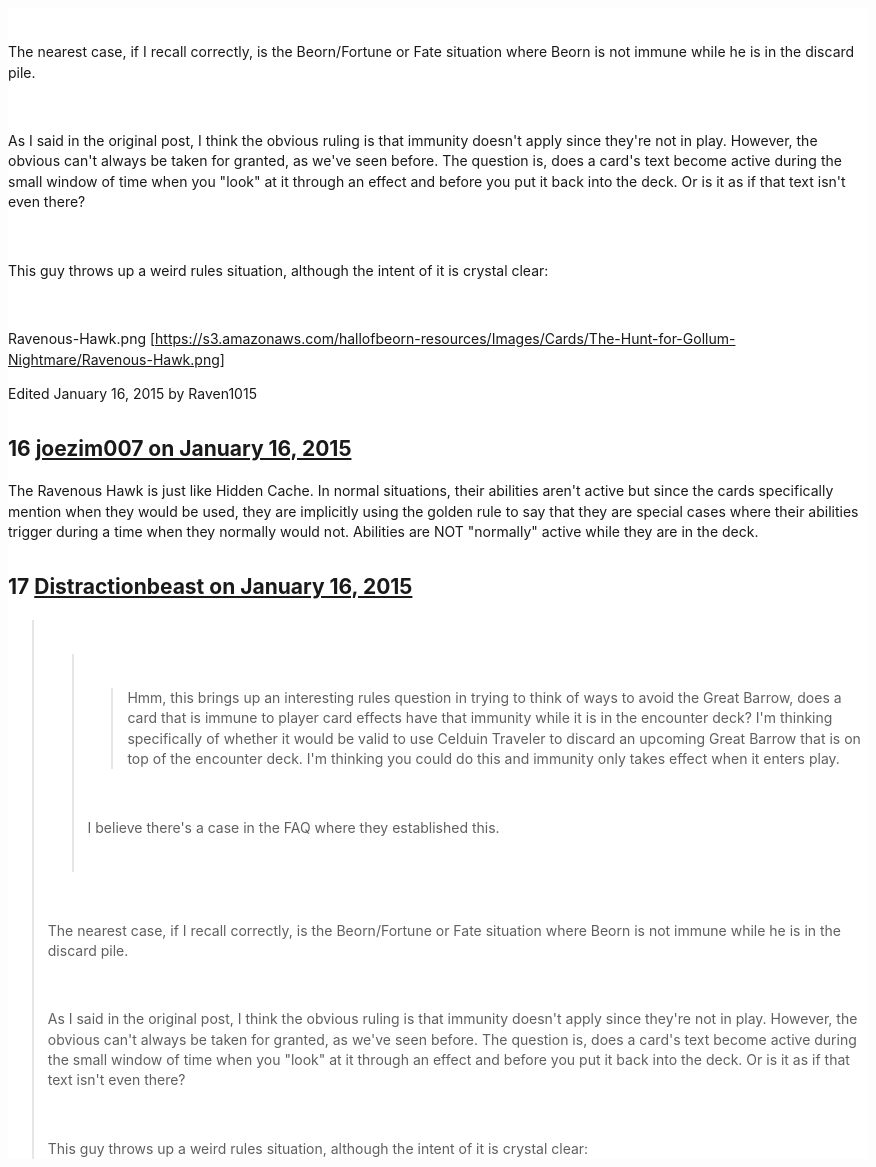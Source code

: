  

The nearest case, if I recall correctly, is the Beorn/Fortune or Fate situation where Beorn is not immune while he is in the discard pile.

 

As I said in the original post, I think the obvious ruling is that immunity doesn't apply since they're not in play. However, the obvious can't always be taken for granted, as we've seen before. The question is, does a card's text become active during the small window of time when you "look" at it through an effect and before you put it back into the deck. Or is it as if that text isn't even there? 

 

This guy throws up a weird rules situation, although the intent of it is crystal clear: 

 

Ravenous-Hawk.png [https://s3.amazonaws.com/hallofbeorn-resources/Images/Cards/The-Hunt-for-Gollum-Nightmare/Ravenous-Hawk.png]

Edited January 16, 2015 by Raven1015

## 16 [joezim007 on January 16, 2015](https://community.fantasyflightgames.com/topic/132068-fog-on-the-barrow-downs/?do=findComment&comment=1409459)

The Ravenous Hawk is just like Hidden Cache. In normal situations, their abilities aren't active but since the cards specifically mention when they would be used, they are implicitly using the golden rule to say that they are special cases where their abilities trigger during a time when they normally would not. Abilities are NOT "normally" active while they are in the deck.

## 17 [Distractionbeast on January 16, 2015](https://community.fantasyflightgames.com/topic/132068-fog-on-the-barrow-downs/?do=findComment&comment=1409574)

>  
> 
> >  
> > 
> > > Hmm, this brings up an interesting rules question in trying to think of ways to avoid the Great Barrow, does a card that is immune to player card effects have that immunity while it is in the encounter deck? I'm thinking specifically of whether it would be valid to use Celduin Traveler to discard an upcoming Great Barrow that is on top of the encounter deck. I'm thinking you could do this and immunity only takes effect when it enters play.
> > 
> >  
> > 
> > I believe there's a case in the FAQ where they established this.
> > 
> >  
> 
>  
> 
> The nearest case, if I recall correctly, is the Beorn/Fortune or Fate situation where Beorn is not immune while he is in the discard pile.
> 
>  
> 
> As I said in the original post, I think the obvious ruling is that immunity doesn't apply since they're not in play. However, the obvious can't always be taken for granted, as we've seen before. The question is, does a card's text become active during the small window of time when you "look" at it through an effect and before you put it back into the deck. Or is it as if that text isn't even there? 
> 
>  
> 
> This guy throws up a weird rules situation, although the intent of it is crystal clear: 